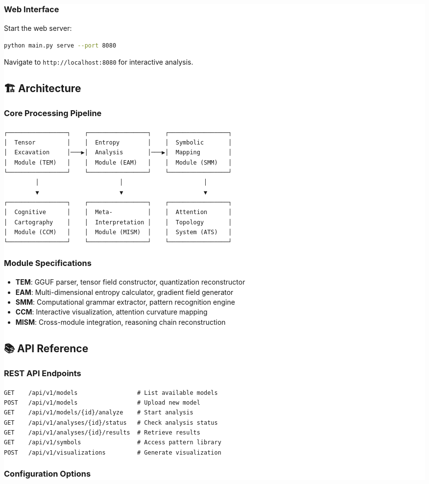 ### Web Interface

Start the web server:

```bash
python main.py serve --port 8080
```

Navigate to `http://localhost:8080` for interactive analysis.

## 🏗️ Architecture <a name = "architecture"></a>

### Core Processing Pipeline

```
┌─────────────────┐    ┌─────────────────┐    ┌─────────────────┐
│  Tensor         │    │  Entropy        │    │  Symbolic       │
│  Excavation     │───▶│  Analysis       │───▶│  Mapping        │
│  Module (TEM)   │    │  Module (EAM)   │    │  Module (SMM)   │
└─────────────────┘    └─────────────────┘    └─────────────────┘
         │                       │                       │
         ▼                       ▼                       ▼
┌─────────────────┐    ┌─────────────────┐    ┌─────────────────┐
│  Cognitive      │    │  Meta-          │    │  Attention      │
│  Cartography    │    │  Interpretation │    │  Topology       │
│  Module (CCM)   │    │  Module (MISM)  │    │  System (ATS)   │
└─────────────────┘    └─────────────────┘    └─────────────────┘
```

### Module Specifications

- **TEM**: GGUF parser, tensor field constructor, quantization reconstructor
- **EAM**: Multi-dimensional entropy calculator, gradient field generator
- **SMM**: Computational grammar extractor, pattern recognition engine
- **CCM**: Interactive visualization, attention curvature mapping
- **MISM**: Cross-module integration, reasoning chain reconstruction

## 📚 API Reference <a name = "api"></a>

### REST API Endpoints

```
GET    /api/v1/models                 # List available models
POST   /api/v1/models                 # Upload new model
GET    /api/v1/models/{id}/analyze    # Start analysis
GET    /api/v1/analyses/{id}/status   # Check analysis status
GET    /api/v1/analyses/{id}/results  # Retrieve results
GET    /api/v1/symbols                # Access pattern library
POST   /api/v1/visualizations         # Generate visualization
```

### Configuration Options
